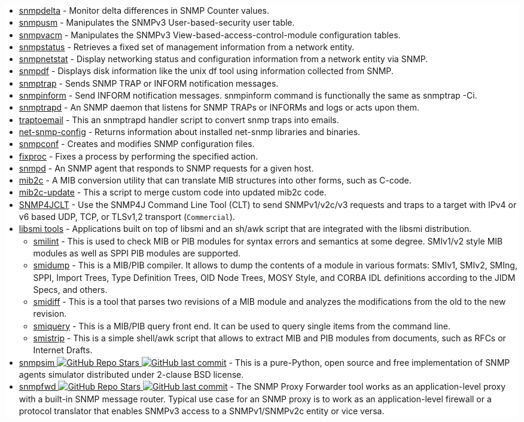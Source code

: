   - [snmpdelta](https://net-snmp.sourceforge.io/docs/man/snmpdelta.html) - Monitor delta differences in SNMP Counter values.
  - [snmpusm](http://www.net-snmp.org/docs/man/snmpusm.html) - Manipulates the SNMPv3 User-based-security user table.
  - [snmpvacm](http://www.net-snmp.org/docs/man/snmpvacm.html) - Manipulates the SNMPv3 View-based-access-control-module configuration tables.
  - [snmpstatus](https://net-snmp.sourceforge.io/docs/man/snmpstatus.html) - Retrieves a fixed set of management information from a network entity.
  - [snmpnetstat](https://net-snmp.sourceforge.io/docs/man/snmpnetstat.html) - Display networking status and configuration information from a network entity via SNMP.
  - [snmpdf](http://www.net-snmp.org/docs/man/snmpdf.html) - Displays disk information like the unix df tool using information collected from SNMP.
  - [snmptrap](http://www.net-snmp.org/docs/man/snmptrap.html) - Sends SNMP TRAP or INFORM notification messages.
  - [snmpinform](http://www.net-snmp.org/docs/man/snmptrap.html) - Send INFORM notification messages. snmpinform command is functionally the same as snmptrap -Ci.
  - [snmptrapd](http://www.net-snmp.org/docs/man/snmptrapd.html) - An SNMP daemon that listens for SNMP TRAPs or INFORMs and logs or acts upon them.
  - [traptoemail](https://net-snmp.sourceforge.io/docs/man/traptoemail.html) - This an snmptrapd handler script to convert snmp traps into emails.
  - [net-snmp-config](https://net-snmp.sourceforge.io/docs/man/net-snmp-config.html) - Returns information about installed net-snmp libraries and binaries.
  - [snmpconf](https://net-snmp.sourceforge.io/docs/man/snmpconf.html) - Creates and modifies SNMP configuration files.
  - [fixproc](https://net-snmp.sourceforge.io/docs/man/fixproc.html) - Fixes a process by performing the specified action.
  - [snmpd](http://www.net-snmp.org/docs/man/snmpd.html) - An SNMP agent that responds to SNMP requests for a given host.
  - [mib2c](https://net-snmp.sourceforge.io/docs/man/mib2c.html) - A MIB conversion utility that can translate MIB structures into other forms, such as C-code.
  - [mib2c-update](https://net-snmp.sourceforge.io/docs/man/mib2c-update.html) - This a script to merge custom code into updated mib2c code.
- [SNMP4JCLT](https://www.agentpp.com/tools/snmp4jclt.html) - Use the SNMP4J Command Line Tool (CLT) to send SNMPv1/v2c/v3 requests and traps to a target with IPv4 or v6 based UDP, TCP, or TLSv1,2 transport (`Commercial`).
- [libsmi tools](https://www.ibr.cs.tu-bs.de/projects/libsmi/) - Applications built on top of libsmi and an sh/awk script that are integrated with the libsmi distribution.
  - [smilint](https://www.ibr.cs.tu-bs.de/projects/libsmi/smilint.html) - This is used to check MIB or PIB modules for syntax errors and semantics at some degree. SMIv1/v2 style MIB modules as well as SPPI PIB modules are supported.
  - [smidump](https://www.ibr.cs.tu-bs.de/projects/libsmi/smidump.html) - This is a MIB/PIB compiler. It allows to dump the contents of a module in various formats: SMIv1, SMIv2, SMIng, SPPI, Import Trees, Type Definition Trees, OID Node Trees, MOSY Style, and CORBA IDL definitions according to the JIDM Specs, and others.
  - [smidiff](https://www.ibr.cs.tu-bs.de/projects/libsmi/smidiff.html) - This is a tool that parses two revisions of a MIB module and analyzes the modifications from the old to the new revision.
  - [smiquery](https://www.ibr.cs.tu-bs.de/projects/libsmi/smiquery.html) - This is a MIB/PIB query front end. It can be used to query single items from the command line.
  - [smistrip](https://www.ibr.cs.tu-bs.de/projects/libsmi/smistrip.html) - This is a simple shell/awk script that allows to extract MIB and PIB modules from documents, such as RFCs or Internet Drafts.
- [snmpsim ![GitHub Repo Stars](https://img.shields.io/github/stars/etingof/snmpsim) ![GitHub last commit](https://img.shields.io/github/last-commit/etingof/snmpsim)](https://github.com/etingof/snmpsim) - This is a pure-Python, open source and free implementation of SNMP agents simulator distributed under 2-clause BSD license.
- [snmpfwd ![GitHub Repo Stars](https://img.shields.io/github/stars/etingof/snmpfwd) ![GitHub last commit](https://img.shields.io/github/last-commit/etingof/snmpfwd)](https://github.com/etingof/snmpfwd) - The SNMP Proxy Forwarder tool works as an application-level proxy with a built-in SNMP message router. Typical use case for an SNMP proxy is to work as an application-level firewall or a protocol translator that enables SNMPv3 access to a SNMPv1/SNMPv2c entity or vice versa.